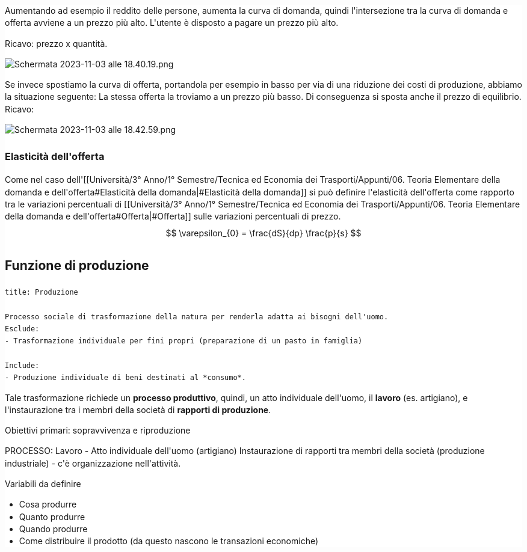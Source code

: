 Aumentando ad esempio il reddito delle persone, aumenta la curva di domanda, quindi l'intersezione tra la curva di domanda e offerta avviene a un prezzo più alto. L'utente è disposto a pagare un prezzo più alto.

Ricavo: prezzo x quantità.

![Schermata 2023-11-03 alle 18.40.19.png](/img/user/Universit%C3%A0/3%C2%B0%20Anno/1%C2%B0%20Semestre/Tecnica%20ed%20Economia%20dei%20Trasporti/Appunti/allegati/Schermata%202023-11-03%20alle%2018.40.19.png)

Se invece spostiamo la curva di offerta, portandola per esempio in basso per via di una riduzione dei costi di produzione, abbiamo la situazione seguente: La stessa offerta la troviamo a un prezzo più basso. Di conseguenza si sposta anche il prezzo di equilibrio.
Ricavo: 

![Schermata 2023-11-03 alle 18.42.59.png](/img/user/Universit%C3%A0/3%C2%B0%20Anno/1%C2%B0%20Semestre/Tecnica%20ed%20Economia%20dei%20Trasporti/Appunti/allegati/Schermata%202023-11-03%20alle%2018.42.59.png)

### Elasticità dell'offerta

Come nel caso dell'[[Università/3° Anno/1° Semestre/Tecnica ed Economia dei Trasporti/Appunti/06. Teoria Elementare della domanda e dell'offerta#Elasticità della domanda\|#Elasticità della domanda]] si può definire l'elasticità dell'offerta come rapporto tra le variazioni percentuali di [[Università/3° Anno/1° Semestre/Tecnica ed Economia dei Trasporti/Appunti/06. Teoria Elementare della domanda e dell'offerta#Offerta\|#Offerta]] sulle variazioni percentuali di prezzo.
$$
\varepsilon_{0} = \frac{dS}{dp} \frac{p}{s}
$$

## Funzione di produzione

```ad-Definizione
title: Produzione

Processo sociale di trasformazione della natura per renderla adatta ai bisogni dell'uomo.
Esclude:
- Trasformazione individuale per fini propri (preparazione di un pasto in famiglia)

Include:
- Produzione individuale di beni destinati al *consumo*.
```

Tale trasformazione richiede un **processo produttivo**, quindi, un atto individuale dell'uomo, il **lavoro** (es. artigiano), e l'instaurazione tra i membri della società di **rapporti di produzione**.

Obiettivi primari: sopravvivenza e riproduzione

PROCESSO:
Lavoro - Atto individuale dell'uomo (artigiano)
Instaurazione di rapporti tra membri della società (produzione industriale) - c'è organizzazione nell'attività. 

Variabili da definire
- Cosa produrre
- Quanto produrre
- Quando produrre
- Come distribuire il prodotto (da questo nascono le transazioni economiche)
